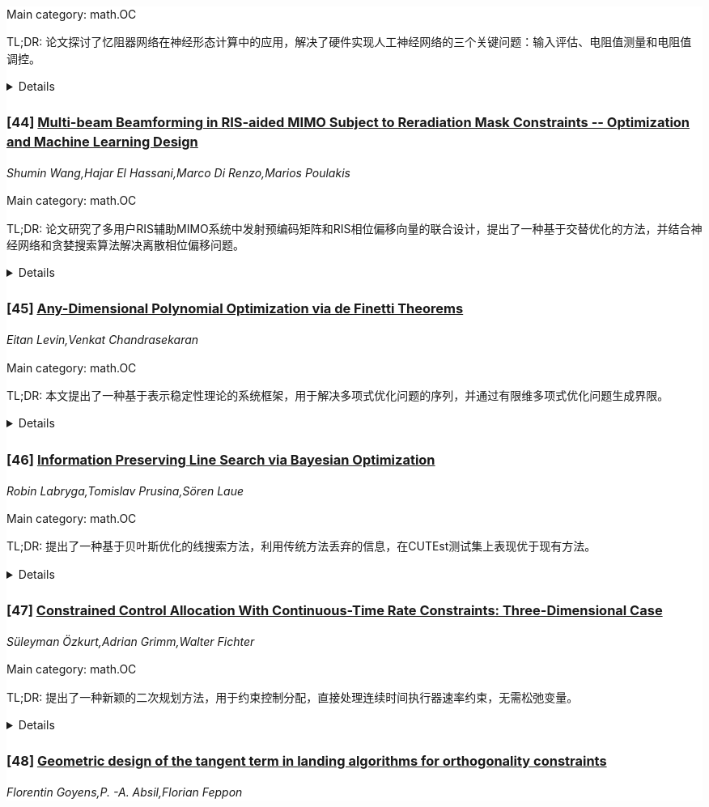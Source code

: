 Main category: math.OC

TL;DR: 论文探讨了忆阻器网络在神经形态计算中的应用，解决了硬件实现人工神经网络的三个关键问题：输入评估、电阻值测量和电阻值调控。


<details><summary>Details</summary></details>


### [44] [Multi-beam Beamforming in RIS-aided MIMO Subject to Reradiation Mask Constraints -- Optimization and Machine Learning Design](https://arxiv.org/abs/2507.15367)
*Shumin Wang,Hajar El Hassani,Marco Di Renzo,Marios Poulakis*

Main category: math.OC

TL;DR: 论文研究了多用户RIS辅助MIMO系统中发射预编码矩阵和RIS相位偏移向量的联合设计，提出了一种基于交替优化的方法，并结合神经网络和贪婪搜索算法解决离散相位偏移问题。


<details><summary>Details</summary></details>


### [45] [Any-Dimensional Polynomial Optimization via de Finetti Theorems](https://arxiv.org/abs/2507.15632)
*Eitan Levin,Venkat Chandrasekaran*

Main category: math.OC

TL;DR: 本文提出了一种基于表示稳定性理论的系统框架，用于解决多项式优化问题的序列，并通过有限维多项式优化问题生成界限。


<details><summary>Details</summary></details>


### [46] [Information Preserving Line Search via Bayesian Optimization](https://arxiv.org/abs/2507.15485)
*Robin Labryga,Tomislav Prusina,Sören Laue*

Main category: math.OC

TL;DR: 提出了一种基于贝叶斯优化的线搜索方法，利用传统方法丢弃的信息，在CUTEst测试集上表现优于现有方法。


<details><summary>Details</summary></details>


### [47] [Constrained Control Allocation With Continuous-Time Rate Constraints: Three-Dimensional Case](https://arxiv.org/abs/2507.15489)
*Süleyman Özkurt,Adrian Grimm,Walter Fichter*

Main category: math.OC

TL;DR: 提出了一种新颖的二次规划方法，用于约束控制分配，直接处理连续时间执行器速率约束，无需松弛变量。


<details><summary>Details</summary></details>


### [48] [Geometric design of the tangent term in landing algorithms for orthogonality constraints](https://arxiv.org/abs/2507.15638)
*Florentin Goyens,P. -A. Absil,Florian Feppon*
